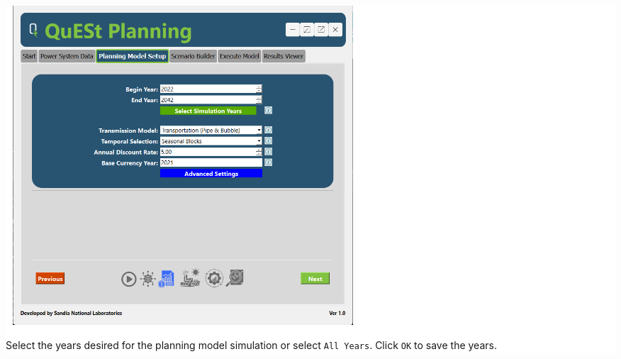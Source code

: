 <img src = "images/readme/planning_model_setup_1.png" width="500" height="450" alt="Planning Model Setup" />

Select the years desired for the planning model simulation or select `All Years`. Click `OK` to save the years. 
